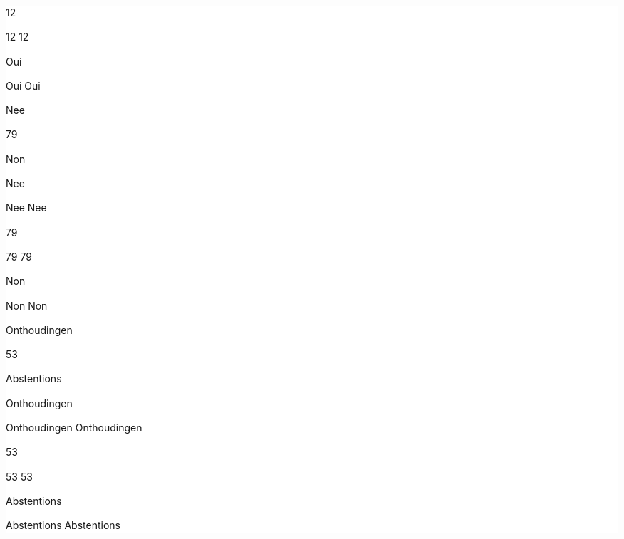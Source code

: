 
12

12
12


Oui

Oui
Oui



Nee


79


Non



Nee

Nee
Nee


79

79
79


Non

Non
Non



Onthoudingen


53


Abstentions



Onthoudingen

Onthoudingen
Onthoudingen


53

53
53


Abstentions

Abstentions
Abstentions
